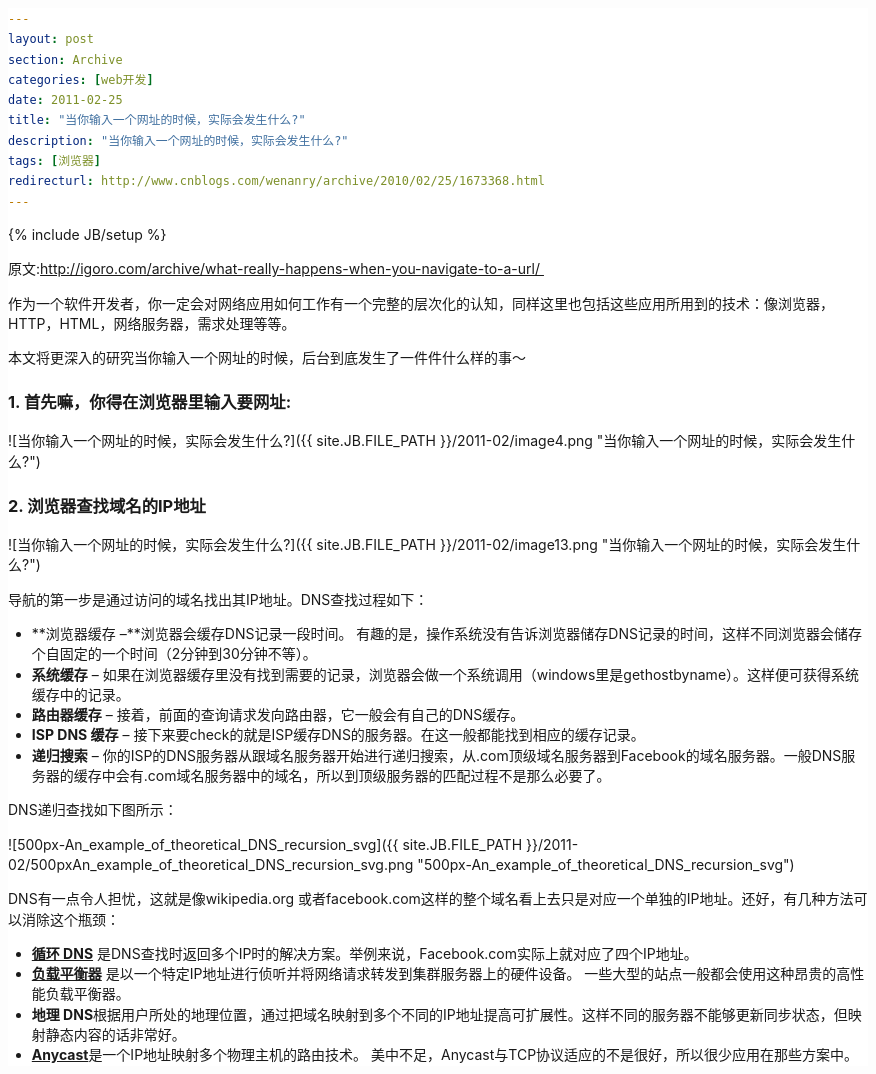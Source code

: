```yaml
---
layout: post
section: Archive
categories: [web开发]
date: 2011-02-25
title: "当你输入一个网址的时候，实际会发生什么?"
description: "当你输入一个网址的时候，实际会发生什么?"
tags: [浏览器]
redirecturl: http://www.cnblogs.com/wenanry/archive/2010/02/25/1673368.html
---
```

{% include JB/setup %}

原文:http://igoro.com/archive/what-really-happens-when-you-navigate-to-a-url/ 

作为一个软件开发者，你一定会对网络应用如何工作有一个完整的层次化的认知，同样这里也包括这些应用所用到的技术：像浏览器，HTTP，HTML，网络服务器，需求处理等等。

本文将更深入的研究当你输入一个网址的时候，后台到底发生了一件件什么样的事～

### 1. 首先嘛，你得在浏览器里输入要网址:

![当你输入一个网址的时候，实际会发生什么?]({{ site.JB.FILE_PATH }}/2011-02/image4.png "当你输入一个网址的时候，实际会发生什么?")

### 2. 浏览器查找域名的IP地址

![当你输入一个网址的时候，实际会发生什么?]({{ site.JB.FILE_PATH }}/2011-02/image13.png "当你输入一个网址的时候，实际会发生什么?")

导航的第一步是通过访问的域名找出其IP地址。DNS查找过程如下：

-   **浏览器缓存 –**浏览器会缓存DNS记录一段时间。
    有趣的是，操作系统没有告诉浏览器储存DNS记录的时间，这样不同浏览器会储存个自固定的一个时间（2分钟到30分钟不等）。
-   **系统缓存** –
    如果在浏览器缓存里没有找到需要的记录，浏览器会做一个系统调用（windows里是gethostbyname）。这样便可获得系统缓存中的记录。
-   **路由器缓存** –
    接着，前面的查询请求发向路由器，它一般会有自己的DNS缓存。
-   **ISP DNS 缓存** –
    接下来要check的就是ISP缓存DNS的服务器。在这一般都能找到相应的缓存记录。
-   **递归搜索** –
    你的ISP的DNS服务器从跟域名服务器开始进行递归搜索，从.com顶级域名服务器到Facebook的域名服务器。一般DNS服务器的缓存中会有.com域名服务器中的域名，所以到顶级服务器的匹配过程不是那么必要了。

DNS递归查找如下图所示：

![500px-An_example_of_theoretical_DNS_recursion_svg]({{ site.JB.FILE_PATH }}/2011-02/500pxAn_example_of_theoretical_DNS_recursion_svg.png "500px-An_example_of_theoretical_DNS_recursion_svg")

DNS有一点令人担忧，这就是像wikipedia.org 或者facebook.com这样的整个域名看上去只是对应一个单独的IP地址。还好，有几种方法可以消除这个瓶颈：

-   [**循环 DNS**](http://baike.baidu.com/view/1527368.html)
    是DNS查找时返回多个IP时的解决方案。举例来说，Facebook.com实际上就对应了四个IP地址。
-   [**负载平衡器**](http://baike.baidu.com/view/486970.htm)
    是以一个特定IP地址进行侦听并将网络请求转发到集群服务器上的硬件设备。
    一些大型的站点一般都会使用这种昂贵的高性能负载平衡器。
-   **地理
    DNS**根据用户所处的地理位置，通过把域名映射到多个不同的IP地址提高可扩展性。这样不同的服务器不能够更新同步状态，但映射静态内容的话非常好。
-   [**Anycast**](http://baike.baidu.com/view/1398775.htm)是一个IP地址映射多个物理主机的路由技术。
    美中不足，Anycast与TCP协议适应的不是很好，所以很少应用在那些方案中。
